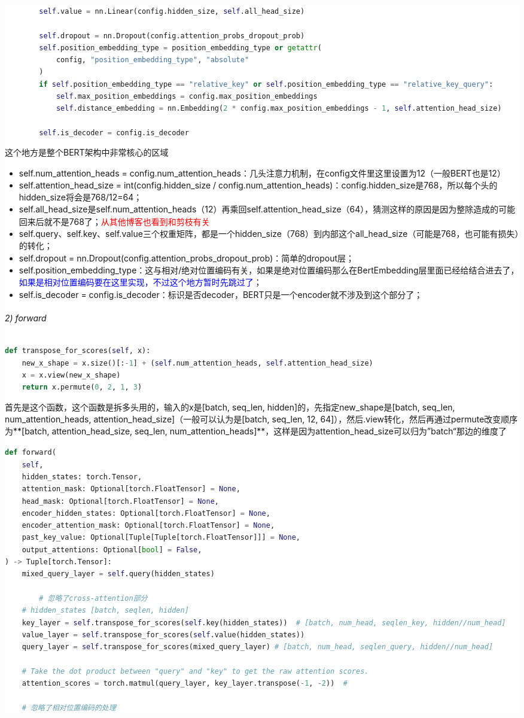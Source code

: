 ```python
        self.value = nn.Linear(config.hidden_size, self.all_head_size)

        self.dropout = nn.Dropout(config.attention_probs_dropout_prob)
        self.position_embedding_type = position_embedding_type or getattr(
            config, "position_embedding_type", "absolute"
        )
        if self.position_embedding_type == "relative_key" or self.position_embedding_type == "relative_key_query":
            self.max_position_embeddings = config.max_position_embeddings
            self.distance_embedding = nn.Embedding(2 * config.max_position_embeddings - 1, self.attention_head_size)

        self.is_decoder = config.is_decoder
```

这个地方是整个BERT架构中非常核心的区域

- self.num_attention_heads = config.num_attention_heads：几头注意力机制，在config文件里这里设置为12（一般BERT也是12）
- self.attention_head_size = int(config.hidden_size / config.num_attention_heads)：config.hidden_size是768，所以每个头的hidden_size将会是768/12=64；
- self.all_head_size是self.num_attention_heads（12）再乘回self.attention_head_size（64），猜测这样的原因是因为整除造成的可能回来后就不是768了；<font color='red'>从其他博客也看到和剪枝有关</font> 
- self.query、self.key、self.value三个权重矩阵，都是一个hidden_size（768）到内部这个all_head_size（可能是768，也可能有损失）的转化；
- self.dropout = nn.Dropout(config.attention_probs_dropout_prob)：简单的dropout层；
- self.position_embedding_type：这与相对/绝对位置编码有关，如果是绝对位置编码那么在BertEmbedding层里面已经给结合进去了，<font color='blue'>如果是相对位置编码要在这里实现，不过这个地方暂时先跳过了</font>；
- self.is_decoder = config.is_decoder：标识是否decoder，BERT只是一个encoder就不涉及到这个部分了；

###### 2) forward

```python
def transpose_for_scores(self, x):
    new_x_shape = x.size()[:-1] + (self.num_attention_heads, self.attention_head_size)
    x = x.view(new_x_shape)
    return x.permute(0, 2, 1, 3)
```

首先是这个函数，这个函数是拆多头用的，输入的x是[batch, seq_len, hidden]的，先指定new_shape是[batch, seq_len, num_attention_heads, attention_head_size]（一般可以认为是[batch, seq_len, 12, 64]），然后.view转化，然后再通过permute改变顺序为**[batch, attention_head_size, seq_len, num_attention_heads]**，这样是因为attention_head_size可以归为”batch“那边的维度了

```python
def forward(
    self,
    hidden_states: torch.Tensor,
    attention_mask: Optional[torch.FloatTensor] = None,
    head_mask: Optional[torch.FloatTensor] = None,
    encoder_hidden_states: Optional[torch.FloatTensor] = None,
    encoder_attention_mask: Optional[torch.FloatTensor] = None,
    past_key_value: Optional[Tuple[Tuple[torch.FloatTensor]]] = None,
    output_attentions: Optional[bool] = False,
) -> Tuple[torch.Tensor]:
    mixed_query_layer = self.query(hidden_states)

		# 忽略了cross-attention部分
    # hidden_states [batch, seqlen, hidden]
    key_layer = self.transpose_for_scores(self.key(hidden_states))  # [batch, num_head, seqlen_key, hidden//num_head]
    value_layer = self.transpose_for_scores(self.value(hidden_states))
    query_layer = self.transpose_for_scores(mixed_query_layer) # [batch, num_head, seqlen_query, hidden//num_head]

    # Take the dot product between "query" and "key" to get the raw attention scores.
    attention_scores = torch.matmul(query_layer, key_layer.transpose(-1, -2))  # 

    # 忽略了相对位置编码的处理
```
